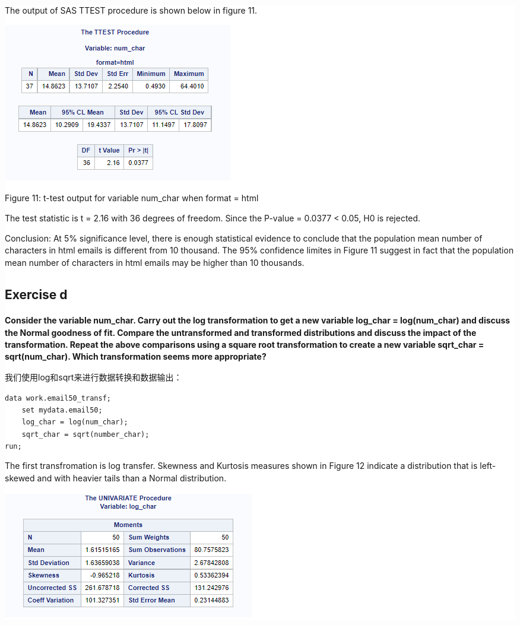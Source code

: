 The output of SAS TTEST procedure is shown below in figure 11.

![Figure 11: t-test output for variable num_char when format = html](Week_03_Practical%20b4562318a5d5418db1274697d5db7509/Untitled%2010.png)

Figure 11: t-test output for variable num_char when format = html

The test statistic is t = 2.16 with 36 degrees of freedom. Since the P-value = 0.0377 < 0.05, H0 is rejected.

Conclusion: At 5% significance level, there is enough statistical evidence to conclude that the population mean number of characters in html emails is different from 10 thousand. The 95% confidence limites in Figure 11 suggest in fact that the population mean number of characters in html emails may be higher than 10 thousands.

## Exercise d

**Consider the variable num_char. Carry out the log transformation to get a new variable log_char = log(num_char) and discuss the Normal goodness of fit. Compare the untransformed and transformed distributions and discuss the impact of the transformation. Repeat the above comparisons using a square root transformation to create a new variable sqrt_char = sqrt(num_char). Which transformation seems more appropriate?**

我们使用log和sqrt来进行数据转换和数据输出：

```
data work.email50_transf;
	set mydata.email50;
	log_char = log(num_char);
	sqrt_char = sqrt(number_char);
run;
```

The first transfromation is log transfer. Skewness and Kurtosis measures shown in Figure 12 indicate a distribution that is left-skewed and with heavier tails than a Normal distribution.

![Figure 12: Moments of log-transformed variable num_char](Week_03_Practical%20b4562318a5d5418db1274697d5db7509/Untitled%2011.png)
